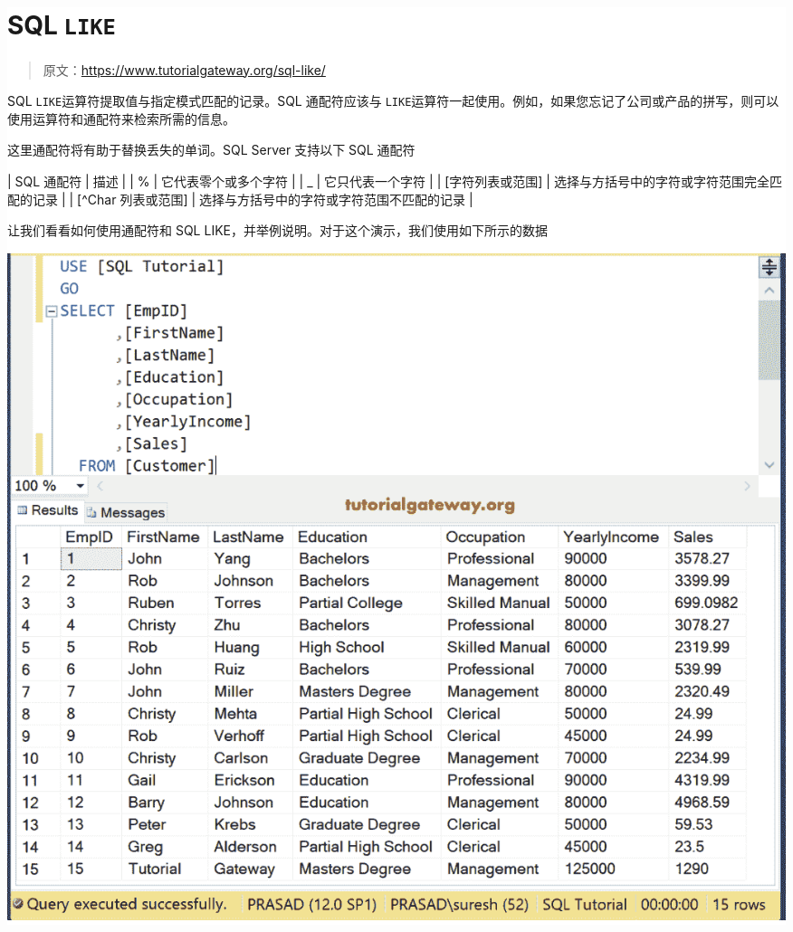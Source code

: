 # SQL `LIKE`

> 原文：<https://www.tutorialgateway.org/sql-like/>

SQL `LIKE`运算符提取值与指定模式匹配的记录。SQL 通配符应该与 `LIKE`运算符一起使用。例如，如果您忘记了公司或产品的拼写，则可以使用运算符和通配符来检索所需的信息。

这里通配符将有助于替换丢失的单词。SQL Server 支持以下 SQL 通配符

| SQL 通配符 | 描述 |
| % | 它代表零个或多个字符 |
| _ | 它只代表一个字符 |
| [字符列表或范围] | 选择与方括号中的字符或字符范围完全匹配的记录 |
| [^Char 列表或范围] | 选择与方括号中的字符或字符范围不匹配的记录 |

让我们看看如何使用通配符和 SQL LIKE，并举例说明。对于这个演示，我们使用如下所示的数据

![SQL LIKE Wildcard 1](img/7dffe62db8cb355e370e3801f6206908.png)
